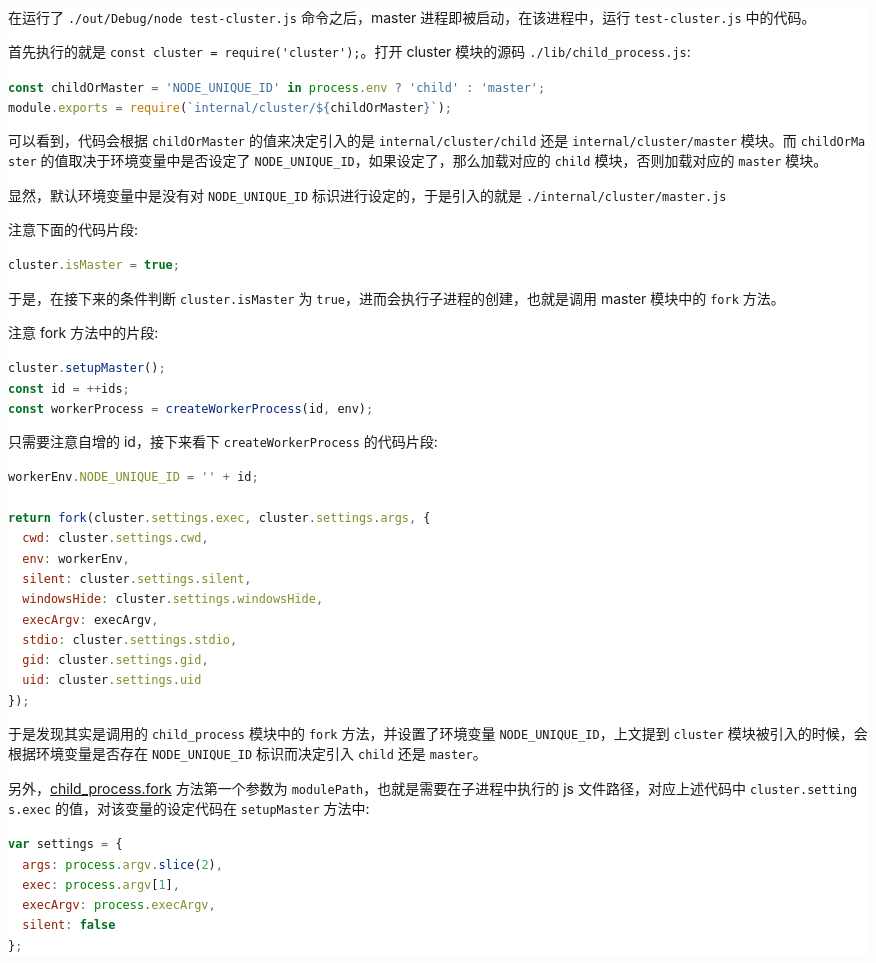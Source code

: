 在运行了 `./out/Debug/node test-cluster.js` 命令之后，master 进程即被启动，在该进程中，运行 `test-cluster.js` 中的代码。

首先执行的就是 `const cluster = require('cluster');`。打开 cluster 模块的源码 `./lib/child_process.js`:

```js
const childOrMaster = 'NODE_UNIQUE_ID' in process.env ? 'child' : 'master';
module.exports = require(`internal/cluster/${childOrMaster}`);
```

可以看到，代码会根据 `childOrMaster` 的值来决定引入的是 `internal/cluster/child` 还是 `internal/cluster/master` 模块。而 `childOrMaster` 的值取决于环境变量中是否设定了 `NODE_UNIQUE_ID`，如果设定了，那么加载对应的 `child` 模块，否则加载对应的 `master` 模块。

显然，默认环境变量中是没有对 `NODE_UNIQUE_ID` 标识进行设定的，于是引入的就是 `./internal/cluster/master.js`

注意下面的代码片段:

```js
cluster.isMaster = true;
```

于是，在接下来的条件判断 `cluster.isMaster` 为 `true`，进而会执行子进程的创建，也就是调用 master 模块中的 `fork` 方法。

注意 fork 方法中的片段:

```js
cluster.setupMaster();
const id = ++ids;
const workerProcess = createWorkerProcess(id, env);
```

只需要注意自增的 id，接下来看下 `createWorkerProcess` 的代码片段:

```js
workerEnv.NODE_UNIQUE_ID = '' + id;

return fork(cluster.settings.exec, cluster.settings.args, {
  cwd: cluster.settings.cwd,
  env: workerEnv,
  silent: cluster.settings.silent,
  windowsHide: cluster.settings.windowsHide,
  execArgv: execArgv,
  stdio: cluster.settings.stdio,
  gid: cluster.settings.gid,
  uid: cluster.settings.uid
});
```

于是发现其实是调用的 `child_process` 模块中的 `fork` 方法，并设置了环境变量 `NODE_UNIQUE_ID`，上文提到 `cluster` 模块被引入的时候，会根据环境变量是否存在 `NODE_UNIQUE_ID` 标识而决定引入 `child` 还是 `master`。

另外，[child_process.fork](https://nodejs.org/api/child_process.html#child_process_child_process_fork_modulepath_args_options) 方法第一个参数为 `modulePath`，也就是需要在子进程中执行的 js 文件路径，对应上述代码中 `cluster.settings.exec` 的值，对该变量的设定代码在 `setupMaster` 方法中:

```js
var settings = {
  args: process.argv.slice(2),
  exec: process.argv[1],
  execArgv: process.execArgv,
  silent: false
};
```
